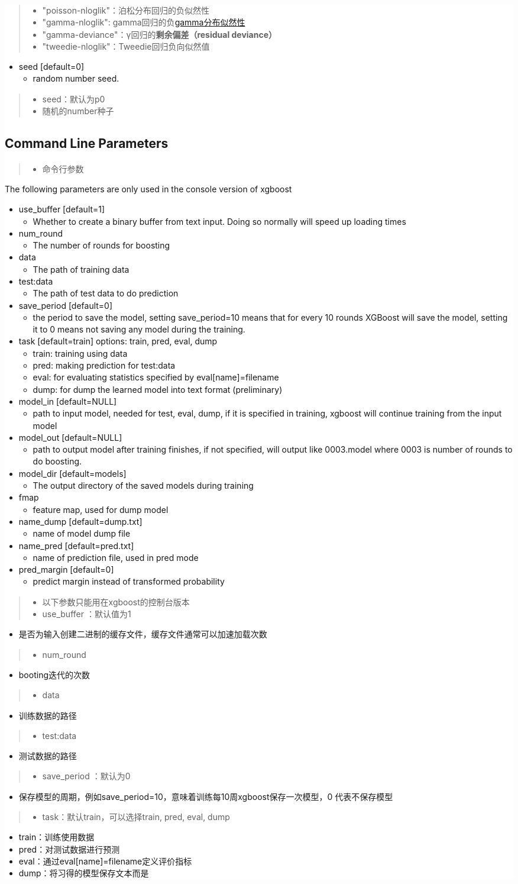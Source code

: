 >- "poisson-nloglik"：泊松分布回归的负似然性
>- "gamma-nloglik": gamma回归的负[gamma分布似然性](https://en.wikipedia.org/wiki/Likelihood_function#Example:_the_gamma_distribution)
>- "gamma-deviance"：γ回归的**剩余偏差（residual deviance）**
>- "tweedie-nloglik"：Tweedie回归负向似然值

* seed [default=0]
  - random number seed.

>- seed：默认为p0
>- 随机的number种子

Command Line Parameters
-----------------------
>- 命令行参数

The following parameters are only used in the console version of xgboost
* use_buffer [default=1]
  - Whether to create a binary buffer from text input. Doing so normally will speed up loading times
* num_round
  - The number of rounds for boosting
* data
  - The path of training data
* test:data
  - The path of test data to do prediction
* save_period [default=0]
  - the period to save the model, setting save_period=10 means that for every 10 rounds XGBoost will save the model, setting it to 0 means not saving any model during the training.
* task [default=train] options: train, pred, eval, dump
  - train: training using data
  - pred: making prediction for test:data
  - eval: for evaluating statistics specified by eval[name]=filename
  - dump: for dump the learned model into text format (preliminary)
* model_in [default=NULL]
  - path to input model, needed for test, eval, dump, if it is specified in training, xgboost will continue training from the input model
* model_out [default=NULL]
  - path to output model after training finishes, if not specified, will output like 0003.model where 0003 is number of rounds to do boosting.
* model_dir [default=models]
  - The output directory of the saved models during training
* fmap
  - feature map, used for dump model
* name_dump [default=dump.txt]
  - name of model dump file
* name_pred [default=pred.txt]
  - name of prediction file, used in pred mode
* pred_margin [default=0]
  - predict margin instead of transformed probability

>- 以下参数只能用在xgboost的控制台版本
>- use_buffer ：默认值为1
  - 是否为输入创建二进制的缓存文件，缓存文件通常可以加速加载次数
>- num_round
  - booting迭代的次数
>- data
  - 训练数据的路径
>- test:data
  - 测试数据的路径
>- save_period ：默认为0
  - 保存模型的周期，例如save_period=10，意味着训练每10周xgboost保存一次模型，0 代表不保存模型
>- task：默认train，可以选择train, pred, eval, dump
  - train：训练使用数据
  - pred：对测试数据进行预测
  - eval：通过eval[name]=filename定义评价指标
  - dump：将习得的模型保存文本而是